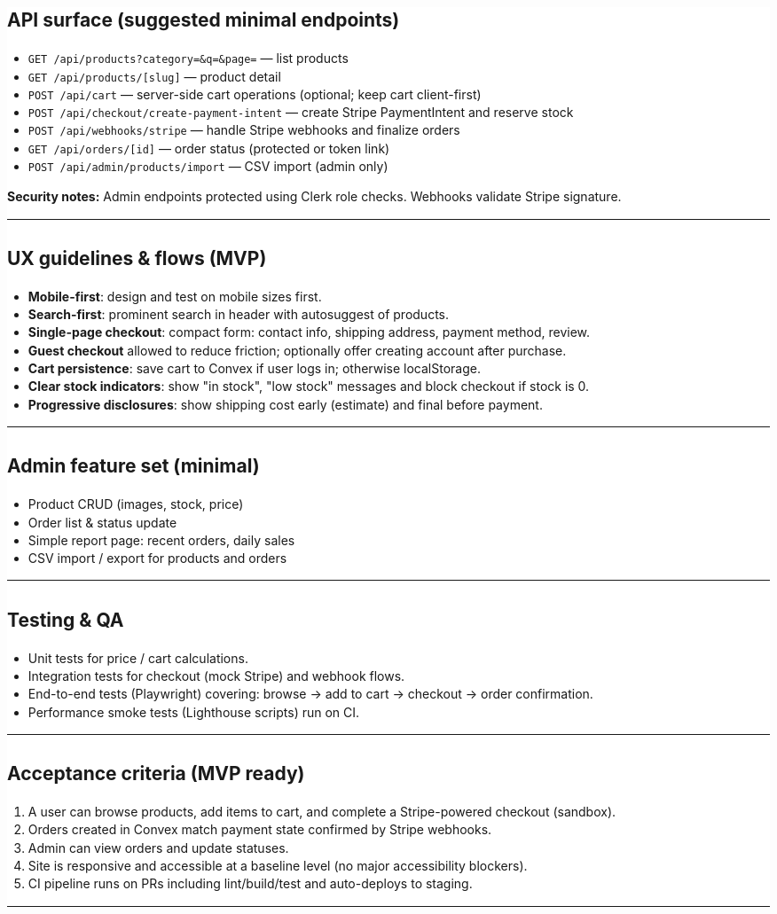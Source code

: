
## API surface (suggested minimal endpoints)

- `GET /api/products?category=&q=&page=` — list products
- `GET /api/products/[slug]` — product detail
- `POST /api/cart` — server-side cart operations (optional; keep cart client-first)
- `POST /api/checkout/create-payment-intent` — create Stripe PaymentIntent and reserve stock
- `POST /api/webhooks/stripe` — handle Stripe webhooks and finalize orders
- `GET /api/orders/[id]` — order status (protected or token link)
- `POST /api/admin/products/import` — CSV import (admin only)

**Security notes:** Admin endpoints protected using Clerk role checks. Webhooks validate Stripe signature.

---

## UX guidelines & flows (MVP)

- **Mobile-first**: design and test on mobile sizes first.
- **Search-first**: prominent search in header with autosuggest of products.
- **Single-page checkout**: compact form: contact info, shipping address, payment method, review.
- **Guest checkout** allowed to reduce friction; optionally offer creating account after purchase.
- **Cart persistence**: save cart to Convex if user logs in; otherwise localStorage.
- **Clear stock indicators**: show "in stock", "low stock" messages and block checkout if stock is 0.
- **Progressive disclosures**: show shipping cost early (estimate) and final before payment.

---

## Admin feature set (minimal)

- Product CRUD (images, stock, price)
- Order list & status update
- Simple report page: recent orders, daily sales
- CSV import / export for products and orders

---

## Testing & QA

- Unit tests for price / cart calculations.
- Integration tests for checkout (mock Stripe) and webhook flows.
- End-to-end tests (Playwright) covering: browse -> add to cart -> checkout -> order confirmation.
- Performance smoke tests (Lighthouse scripts) run on CI.

---

## Acceptance criteria (MVP ready)

1. A user can browse products, add items to cart, and complete a Stripe-powered checkout (sandbox).
2. Orders created in Convex match payment state confirmed by Stripe webhooks.
3. Admin can view orders and update statuses.
4. Site is responsive and accessible at a baseline level (no major accessibility blockers).
5. CI pipeline runs on PRs including lint/build/test and auto-deploys to staging.

---
